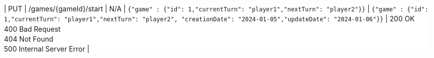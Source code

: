 | PUT         | /games/{gameId}/start                               | N/A          | `{"game" : {"id": 1,"currentTurn": "player1","nextTurn": "player2"}}`                                                                                                                                                                                                                                                                                                                                                                                                                                                                                                                                                                                                                                                                                                                                                                                                                                                                                                                                                                                                                                                                                                                                                                                                                                                                                                                                                                                                                                                                                                                                                                                                                                                                                                                                                                       | `{"game" : {"id": 1,"currentTurn": "player1","nextTurn": "player2", "creationDate": "2024-01-05","updateDate": "2024-01-06"}}`                                                                                                                                                                                                                                                                                                                                                                                                                                                                                                                                                                                                                                                                                                                                                                                                                                                                                                                                                                                                                                                                                                                                                                                                                                                                                                                                                                                                                                                                                                                                                                                                                                                                                                                                                                              | 200 OK<br/>400 Bad Request<br/>404 Not Found<br/>500 Internal Server Error |